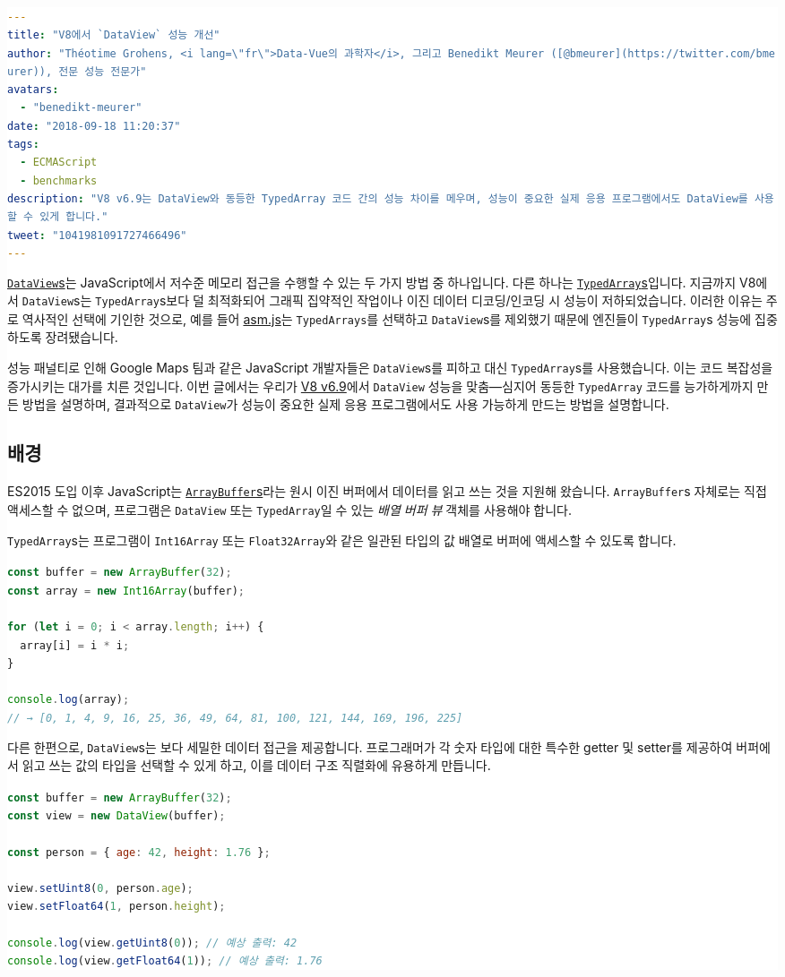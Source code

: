 ```yaml
---
title: "V8에서 `DataView` 성능 개선"
author: "Théotime Grohens, <i lang=\"fr\">Data-Vue의 과학자</i>, 그리고 Benedikt Meurer ([@bmeurer](https://twitter.com/bmeurer)), 전문 성능 전문가"
avatars: 
  - "benedikt-meurer"
date: "2018-09-18 11:20:37"
tags: 
  - ECMAScript
  - benchmarks
description: "V8 v6.9는 DataView와 동등한 TypedArray 코드 간의 성능 차이를 메우며, 성능이 중요한 실제 응용 프로그램에서도 DataView를 사용할 수 있게 합니다."
tweet: "1041981091727466496"
---
```

[`DataView`s](https://developer.mozilla.org/en-US/docs/Web/JavaScript/Reference/Global_Objects/DataView)는 JavaScript에서 저수준 메모리 접근을 수행할 수 있는 두 가지 방법 중 하나입니다. 다른 하나는 [`TypedArray`s](https://developer.mozilla.org/en-US/docs/Web/JavaScript/Reference/Global_Objects/TypedArray)입니다. 지금까지 V8에서 `DataView`s는 `TypedArray`s보다 덜 최적화되어 그래픽 집약적인 작업이나 이진 데이터 디코딩/인코딩 시 성능이 저하되었습니다. 이러한 이유는 주로 역사적인 선택에 기인한 것으로, 예를 들어 [asm.js](http://asmjs.org/)는 `TypedArrays`를 선택하고 `DataView`s를 제외했기 때문에 엔진들이 `TypedArray`s 성능에 집중하도록 장려됐습니다.


성능 패널티로 인해 Google Maps 팀과 같은 JavaScript 개발자들은 `DataView`s를 피하고 대신 `TypedArray`s를 사용했습니다. 이는 코드 복잡성을 증가시키는 대가를 치른 것입니다. 이번 글에서는 우리가 [V8 v6.9](/blog/v8-release-69)에서 `DataView` 성능을 맞춤—심지어 동등한 `TypedArray` 코드를 능가하게까지 만든 방법을 설명하며, 결과적으로 `DataView`가 성능이 중요한 실제 응용 프로그램에서도 사용 가능하게 만드는 방법을 설명합니다.

## 배경

ES2015 도입 이후 JavaScript는 [`ArrayBuffer`s](https://developer.mozilla.org/en-US/docs/Web/JavaScript/Reference/Global_Objects/ArrayBuffer)라는 원시 이진 버퍼에서 데이터를 읽고 쓰는 것을 지원해 왔습니다. `ArrayBuffer`s 자체로는 직접 액세스할 수 없으며, 프로그램은 `DataView` 또는 `TypedArray`일 수 있는 *배열 버퍼 뷰* 객체를 사용해야 합니다.

`TypedArray`s는 프로그램이 `Int16Array` 또는 `Float32Array`와 같은 일관된 타입의 값 배열로 버퍼에 액세스할 수 있도록 합니다.

```js
const buffer = new ArrayBuffer(32);
const array = new Int16Array(buffer);

for (let i = 0; i < array.length; i++) {
  array[i] = i * i;
}

console.log(array);
// → [0, 1, 4, 9, 16, 25, 36, 49, 64, 81, 100, 121, 144, 169, 196, 225]
```

다른 한편으로, `DataView`s는 보다 세밀한 데이터 접근을 제공합니다. 프로그래머가 각 숫자 타입에 대한 특수한 getter 및 setter를 제공하여 버퍼에서 읽고 쓰는 값의 타입을 선택할 수 있게 하고, 이를 데이터 구조 직렬화에 유용하게 만듭니다.

```js
const buffer = new ArrayBuffer(32);
const view = new DataView(buffer);

const person = { age: 42, height: 1.76 };

view.setUint8(0, person.age);
view.setFloat64(1, person.height);

console.log(view.getUint8(0)); // 예상 출력: 42
console.log(view.getFloat64(1)); // 예상 출력: 1.76
```
